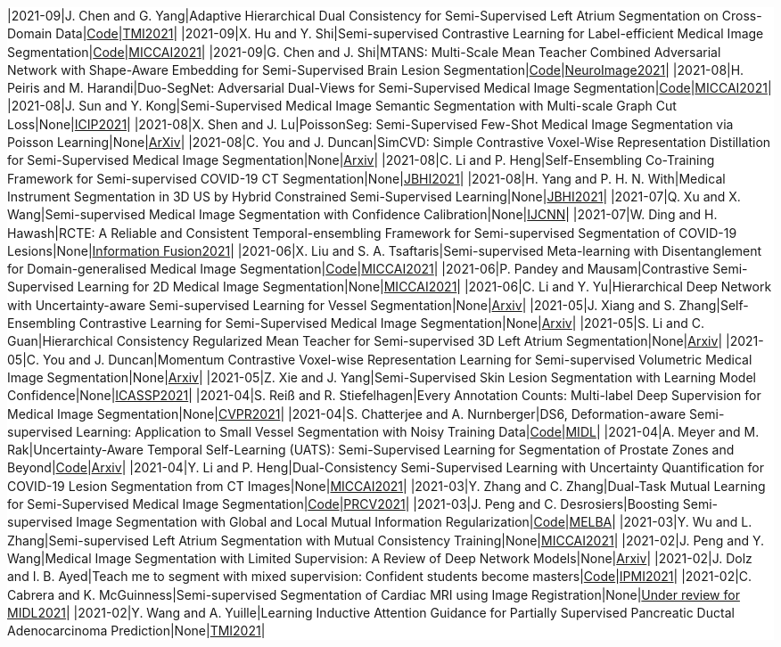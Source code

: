 |2021-09|J. Chen and G. Yang|Adaptive Hierarchical Dual Consistency for Semi-Supervised Left Atrium Segmentation on Cross-Domain Data|[Code](https://github.com/Heye-SYSU/AHDC)|[TMI2021](https://ieeexplore.ieee.org/stamp/stamp.jsp?tp=&arnumber=9540830)|
|2021-09|X. Hu and Y. Shi|Semi-supervised Contrastive Learning for Label-efficient Medical Image Segmentation|[Code](https://github.com/xhu248/semi_cotrast_seg)|[MICCAI2021](https://arxiv.org/pdf/2109.07407.pdf)|
|2021-09|G. Chen and J. Shi|MTANS: Multi-Scale Mean Teacher Combined Adversarial Network with Shape-Aware Embedding for Semi-Supervised Brain Lesion Segmentation|[Code](https://github.com/wzcgx/MTANS)|[NeuroImage2021](https://www.sciencedirect.com/science/article/pii/S1053811921008417)|
|2021-08|H. Peiris and M. Harandi|Duo-SegNet: Adversarial Dual-Views for Semi-Supervised Medical Image Segmentation|[Code](https://github.com/himashi92/Duo-SegNet)|[MICCAI2021](https://arxiv.org/pdf/2108.11154.pdf)|
|2021-08|J. Sun and Y. Kong|Semi-Supervised Medical Image Semantic Segmentation with Multi-scale Graph Cut Loss|None|[ICIP2021](https://ieeexplore.ieee.org/stamp/stamp.jsp?tp=&arnumber=9506098)|
|2021-08|X. Shen and J. Lu|PoissonSeg: Semi-Supervised Few-Shot Medical Image Segmentation via Poisson Learning|None|[ArXiv](https://arxiv.org/pdf/2108.11694.pdf)|
|2021-08|C. You and J. Duncan|SimCVD: Simple Contrastive Voxel-Wise Representation Distillation for Semi-Supervised Medical Image Segmentation|None|[Arxiv](https://arxiv.org/pdf/2108.06227.pdf)|
|2021-08|C. Li and P. Heng|Self-Ensembling Co-Training Framework for Semi-supervised COVID-19 CT Segmentation|None|[JBHI2021](https://ieeexplore.ieee.org/stamp/stamp.jsp?tp=&arnumber=9511146)|
|2021-08|H. Yang and P. H. N. With|Medical Instrument Segmentation in 3D US by Hybrid Constrained Semi-Supervised Learning|None|[JBHI2021](https://arxiv.org/pdf/2107.14476.pdf)|
|2021-07|Q. Xu and X. Wang|Semi-supervised Medical Image Segmentation with Confidence Calibration|None|[IJCNN](https://ieeexplore.ieee.org/document/9534435)|
|2021-07|W. Ding and H. Hawash|RCTE: A Reliable and Consistent Temporal-ensembling Framework for Semi-supervised Segmentation of COVID-19 Lesions|None|[Information Fusion2021](https://www.sciencedirect.com/science/article/pii/S0020025521007490)|
|2021-06|X. Liu and S. A. Tsaftaris|Semi-supervised Meta-learning with Disentanglement for Domain-generalised Medical Image Segmentation|[Code](https://github.com/vios-s/DGNet)|[MICCAI2021](https://arxiv.org/pdf/2106.13292.pdf)|
|2021-06|P. Pandey and Mausam|Contrastive Semi-Supervised Learning for 2D Medical Image Segmentation|None|[MICCAI2021](https://arxiv.org/pdf/2106.06801v1.pdf)|
|2021-06|C. Li and Y. Yu|Hierarchical Deep Network with Uncertainty-aware Semi-supervised Learning for Vessel Segmentation|None|[Arxiv](https://arxiv.org/pdf/2105.14732.pdf)|
|2021-05|J. Xiang and S. Zhang|Self-Ensembling Contrastive Learning for Semi-Supervised Medical Image Segmentation|None|[Arxiv](https://arxiv.org/pdf/2105.12924.pdf)|
|2021-05|S. Li and C. Guan|Hierarchical Consistency Regularized Mean Teacher for Semi-supervised 3D Left Atrium Segmentation|None|[Arxiv](https://arxiv.org/pdf/2105.10369.pdf)|
|2021-05|C. You and J. Duncan|Momentum Contrastive Voxel-wise Representation Learning for Semi-supervised Volumetric Medical Image Segmentation|None|[Arxiv](https://arxiv.org/pdf/2105.07059.pdf)|
|2021-05|Z. Xie and J. Yang|Semi-Supervised Skin Lesion Segmentation with Learning Model Confidence|None|[ICASSP2021](https://ieeexplore.ieee.org/document/9414297)|
|2021-04|S. Reiß and R. Stiefelhagen|Every Annotation Counts: Multi-label Deep Supervision for Medical Image Segmentation|None|[CVPR2021](https://arxiv.org/pdf/2104.13243.pdf)|
|2021-04|S. Chatterjee and A. Nurnberger|DS6, Deformation-aware Semi-supervised Learning: Application to Small Vessel Segmentation with Noisy Training Data|[Code](https://github.com/soumickmj/DS6)|[MIDL](https://openreview.net/pdf?id=2t0_AxD1otB)|
|2021-04|A. Meyer and M. Rak|Uncertainty-Aware Temporal Self-Learning (UATS): Semi-Supervised Learning for Segmentation of Prostate Zones and Beyond|[Code](https://github.com/suhitaghosh10/UATS)|[Arxiv](https://arxiv.org/pdf/2104.03840.pdf)|
|2021-04|Y. Li and P. Heng|Dual-Consistency Semi-Supervised Learning with Uncertainty Quantification for COVID-19 Lesion Segmentation from CT Images|None|[MICCAI2021](https://arxiv.org/pdf/2104.03225.pdf)|
|2021-03|Y. Zhang and C. Zhang|Dual-Task Mutual Learning for Semi-Supervised Medical Image Segmentation|[Code](https://github.com/YichiZhang98/DTML)|[PRCV2021](https://arxiv.org/pdf/2103.04708.pdf)|
|2021-03|J. Peng and C. Desrosiers|Boosting Semi-supervised Image Segmentation with Global and Local Mutual Information Regularization|[Code](https://github.com/jizongFox/MI-based-Regularized-Semi-supervised-Segmentation)|[MELBA](https://arxiv.org/pdf/2103.04813.pdf)|
|2021-03|Y. Wu and L. Zhang|Semi-supervised Left Atrium Segmentation with Mutual Consistency Training|None|[MICCAI2021](https://arxiv.org/pdf/2103.02911)|
|2021-02|J. Peng and Y. Wang|Medical Image Segmentation with Limited Supervision: A Review of Deep Network Models|None|[Arxiv](https://arxiv.org/pdf/2103.00429.pdf)|
|2021-02|J. Dolz and I. B. Ayed|Teach me to segment with mixed supervision: Confident students become masters|[Code](https://github.com/josedolz/MSL-student-becomes-master)|[IPMI2021](https://arxiv.org/pdf/2012.08051.pdf)|
|2021-02|C. Cabrera and K. McGuinness|Semi-supervised Segmentation of Cardiac MRI using Image Registration|None|[Under review for MIDL2021](https://openreview.net/pdf?id=ZMBea7SLdi)|
|2021-02|Y. Wang and A. Yuille|Learning Inductive Attention Guidance for Partially Supervised Pancreatic Ductal Adenocarcinoma Prediction|None|[TMI2021](https://ieeexplore.ieee.org/stamp/stamp.jsp?tp=&arnumber=9357342)|